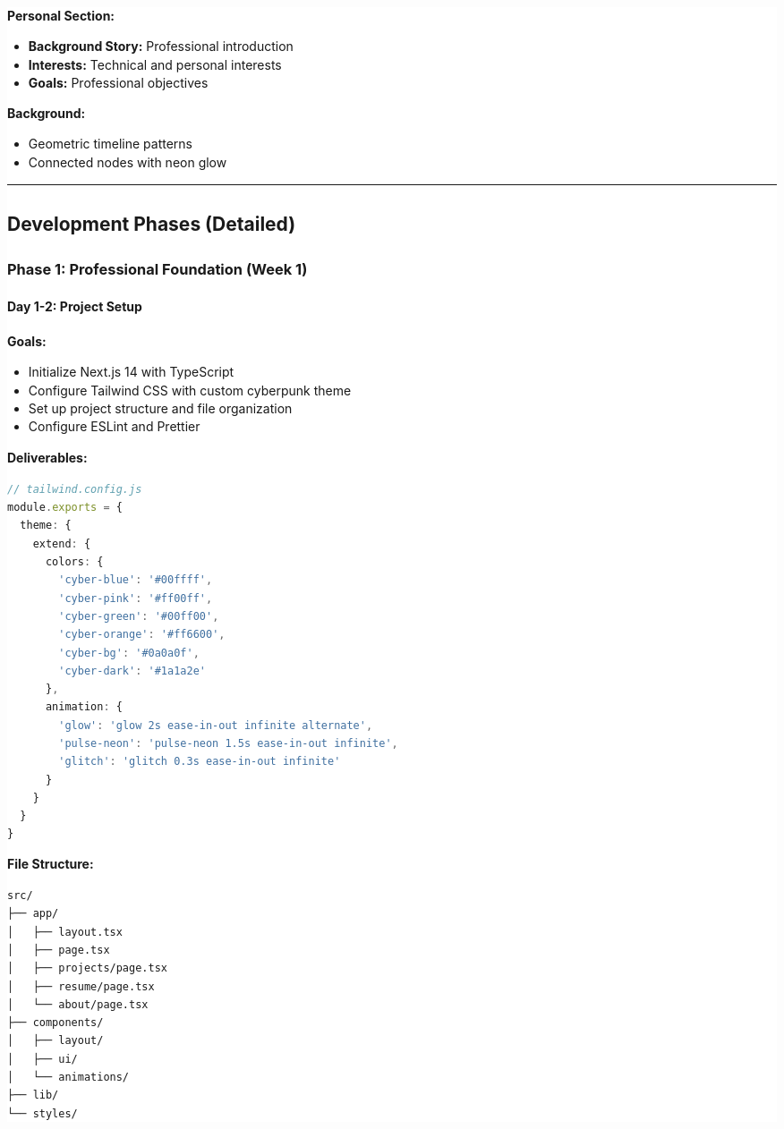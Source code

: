 **Personal Section:**
- **Background Story:** Professional introduction
- **Interests:** Technical and personal interests
- **Goals:** Professional objectives

**Background:**
- Geometric timeline patterns
- Connected nodes with neon glow

---

## Development Phases (Detailed)

### Phase 1: Professional Foundation (Week 1)

#### Day 1-2: Project Setup
**Goals:**
- Initialize Next.js 14 with TypeScript
- Configure Tailwind CSS with custom cyberpunk theme
- Set up project structure and file organization
- Configure ESLint and Prettier

**Deliverables:**
```typescript
// tailwind.config.js
module.exports = {
  theme: {
    extend: {
      colors: {
        'cyber-blue': '#00ffff',
        'cyber-pink': '#ff00ff', 
        'cyber-green': '#00ff00',
        'cyber-orange': '#ff6600',
        'cyber-bg': '#0a0a0f',
        'cyber-dark': '#1a1a2e'
      },
      animation: {
        'glow': 'glow 2s ease-in-out infinite alternate',
        'pulse-neon': 'pulse-neon 1.5s ease-in-out infinite',
        'glitch': 'glitch 0.3s ease-in-out infinite'
      }
    }
  }
}
```

**File Structure:**
```
src/
├── app/
│   ├── layout.tsx
│   ├── page.tsx
│   ├── projects/page.tsx
│   ├── resume/page.tsx
│   └── about/page.tsx
├── components/
│   ├── layout/
│   ├── ui/
│   └── animations/
├── lib/
└── styles/
```
